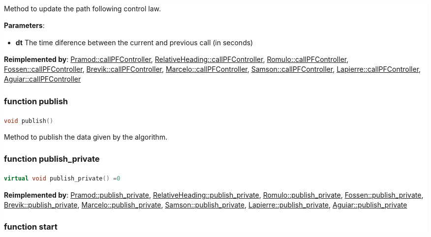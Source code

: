 Method to update the path following control law. 

**Parameters**: 

  * **dt** The time diference between the current and previous call (in seconds) 


**Reimplemented by**: [Pramod::callPFController](/medusa_base/api/markdown/medusa_control/outer_loops_controllers/path_following/Classes/classPramod/#function-callpfcontroller), [RelativeHeading::callPFController](/medusa_base/api/markdown/medusa_control/outer_loops_controllers/path_following/Classes/classRelativeHeading/#function-callpfcontroller), [Romulo::callPFController](/medusa_base/api/markdown/medusa_control/outer_loops_controllers/path_following/Classes/classRomulo/#function-callpfcontroller), [Fossen::callPFController](/medusa_base/api/markdown/medusa_control/outer_loops_controllers/path_following/Classes/classFossen/#function-callpfcontroller), [Brevik::callPFController](/medusa_base/api/markdown/medusa_control/outer_loops_controllers/path_following/Classes/classBrevik/#function-callpfcontroller), [Marcelo::callPFController](/medusa_base/api/markdown/medusa_control/outer_loops_controllers/path_following/Classes/classMarcelo/#function-callpfcontroller), [Samson::callPFController](/medusa_base/api/markdown/medusa_control/outer_loops_controllers/path_following/Classes/classSamson/#function-callpfcontroller), [Lapierre::callPFController](/medusa_base/api/markdown/medusa_control/outer_loops_controllers/path_following/Classes/classLapierre/#function-callpfcontroller), [Aguiar::callPFController](/medusa_base/api/markdown/medusa_control/outer_loops_controllers/path_following/Classes/classAguiar/#function-callpfcontroller)


### function publish

```cpp
void publish()
```

Method to publish the data given by the algorithm. 

### function publish_private

```cpp
virtual void publish_private() =0
```


**Reimplemented by**: [Pramod::publish_private](/medusa_base/api/markdown/medusa_control/outer_loops_controllers/path_following/Classes/classPramod/#function-publish-private), [RelativeHeading::publish_private](/medusa_base/api/markdown/medusa_control/outer_loops_controllers/path_following/Classes/classRelativeHeading/#function-publish-private), [Romulo::publish_private](/medusa_base/api/markdown/medusa_control/outer_loops_controllers/path_following/Classes/classRomulo/#function-publish-private), [Fossen::publish_private](/medusa_base/api/markdown/medusa_control/outer_loops_controllers/path_following/Classes/classFossen/#function-publish-private), [Brevik::publish_private](/medusa_base/api/markdown/medusa_control/outer_loops_controllers/path_following/Classes/classBrevik/#function-publish-private), [Marcelo::publish_private](/medusa_base/api/markdown/medusa_control/outer_loops_controllers/path_following/Classes/classMarcelo/#function-publish-private), [Samson::publish_private](/medusa_base/api/markdown/medusa_control/outer_loops_controllers/path_following/Classes/classSamson/#function-publish-private), [Lapierre::publish_private](/medusa_base/api/markdown/medusa_control/outer_loops_controllers/path_following/Classes/classLapierre/#function-publish-private), [Aguiar::publish_private](/medusa_base/api/markdown/medusa_control/outer_loops_controllers/path_following/Classes/classAguiar/#function-publish-private)


### function start
